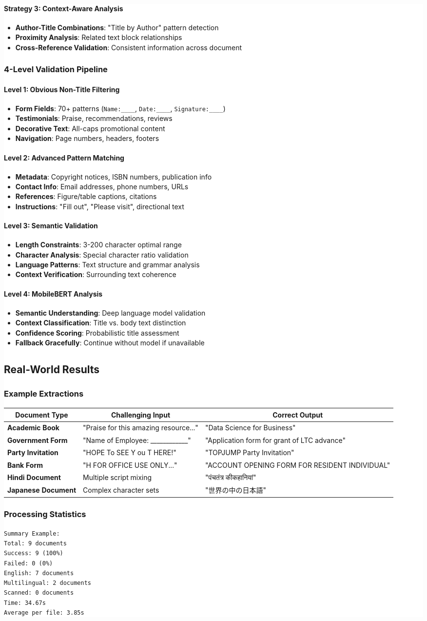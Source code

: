 #### Strategy 3: Context-Aware Analysis
- **Author-Title Combinations**: "Title by Author" pattern detection
- **Proximity Analysis**: Related text block relationships
- **Cross-Reference Validation**: Consistent information across document

### 4-Level Validation Pipeline

#### Level 1: Obvious Non-Title Filtering
- **Form Fields**: 70+ patterns (`Name:____`, `Date:____`, `Signature:____`)
- **Testimonials**: Praise, recommendations, reviews
- **Decorative Text**: All-caps promotional content
- **Navigation**: Page numbers, headers, footers

#### Level 2: Advanced Pattern Matching  
- **Metadata**: Copyright notices, ISBN numbers, publication info
- **Contact Info**: Email addresses, phone numbers, URLs
- **References**: Figure/table captions, citations
- **Instructions**: "Fill out", "Please visit", directional text

#### Level 3: Semantic Validation
- **Length Constraints**: 3-200 character optimal range
- **Character Analysis**: Special character ratio validation
- **Language Patterns**: Text structure and grammar analysis
- **Context Verification**: Surrounding text coherence

#### Level 4: MobileBERT Analysis
- **Semantic Understanding**: Deep language model validation
- **Context Classification**: Title vs. body text distinction
- **Confidence Scoring**: Probabilistic title assessment
- **Fallback Gracefully**: Continue without model if unavailable

## Real-World Results

### Example Extractions

| Document Type | Challenging Input | Correct Output |
|---------------|------------------|----------------|
| **Academic Book** | "Praise for this amazing resource..." | "Data Science for Business" |
| **Government Form** | "Name of Employee: ____________" | "Application form for grant of LTC advance" |
| **Party Invitation** | "HOPE To SEE Y ou T HERE!" | "TOPJUMP Party Invitation" |
| **Bank Form** | "H FOR OFFICE USE ONLY..." | "ACCOUNT OPENING FORM FOR RESIDENT INDIVIDUAL" |
| **Hindi Document** | Multiple script mixing | "पंचतंत्र कीकहानियां" |
| **Japanese Document** | Complex character sets | "世界の中の日本語" |

### Processing Statistics
```
Summary Example:
Total: 9 documents
Success: 9 (100%)
Failed: 0 (0%)
English: 7 documents
Multilingual: 2 documents  
Scanned: 0 documents
Time: 34.67s
Average per file: 3.85s
```
